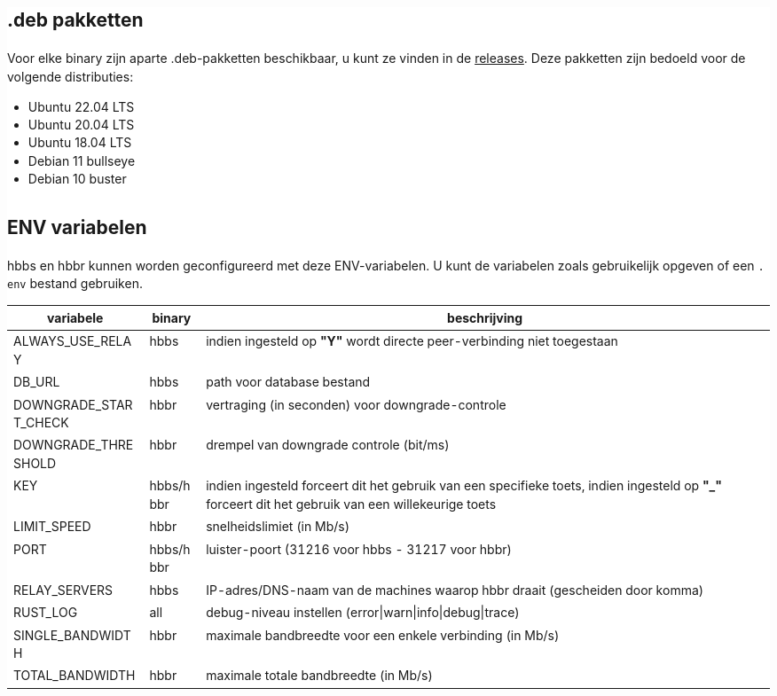 ## .deb pakketten

Voor elke binary zijn aparte .deb-pakketten beschikbaar, u kunt ze vinden in de [releases](https://github.com/rustdesk/rustdesk-server/releases).
Deze pakketten zijn bedoeld voor de volgende distributies:

- Ubuntu 22.04 LTS
- Ubuntu 20.04 LTS
- Ubuntu 18.04 LTS
- Debian 11 bullseye
- Debian 10 buster

## ENV variabelen

hbbs en hbbr kunnen worden geconfigureerd met deze ENV-variabelen.
U kunt de variabelen zoals gebruikelijk opgeven of een `.env` bestand gebruiken.

| variabele | binary | beschrijving |
| --- | --- | --- |
| ALWAYS_USE_RELAY | hbbs | indien ingesteld op **"Y"** wordt directe peer-verbinding niet toegestaan |
| DB_URL | hbbs | path voor database bestand |
| DOWNGRADE_START_CHECK | hbbr | vertraging (in seconden) voor downgrade-controle |
| DOWNGRADE_THRESHOLD | hbbr | drempel van downgrade controle (bit/ms) |
| KEY | hbbs/hbbr | indien ingesteld forceert dit het gebruik van een specifieke toets, indien ingesteld op **"_"** forceert dit het gebruik van een willekeurige toets |
| LIMIT_SPEED | hbbr | snelheidslimiet (in Mb/s) |
| PORT | hbbs/hbbr | luister-poort (31216 voor hbbs - 31217 voor hbbr) |
| RELAY_SERVERS | hbbs | IP-adres/DNS-naam van de machines waarop hbbr draait (gescheiden door komma) |
| RUST_LOG | all | debug-niveau instellen (error\|warn\|info\|debug\|trace) |
| SINGLE_BANDWIDTH | hbbr | maximale bandbreedte voor een enkele verbinding (in Mb/s) |
| TOTAL_BANDWIDTH | hbbr | maximale totale bandbreedte (in Mb/s) |
